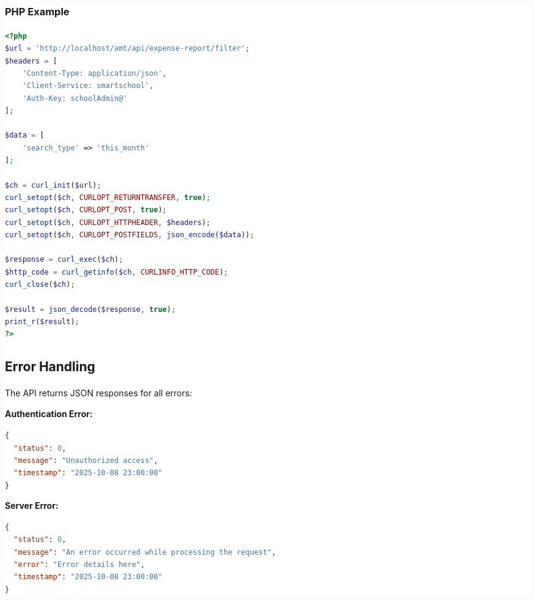 ### PHP Example

```php
<?php
$url = 'http://localhost/amt/api/expense-report/filter';
$headers = [
    'Content-Type: application/json',
    'Client-Service: smartschool',
    'Auth-Key: schoolAdmin@'
];

$data = [
    'search_type' => 'this_month'
];

$ch = curl_init($url);
curl_setopt($ch, CURLOPT_RETURNTRANSFER, true);
curl_setopt($ch, CURLOPT_POST, true);
curl_setopt($ch, CURLOPT_HTTPHEADER, $headers);
curl_setopt($ch, CURLOPT_POSTFIELDS, json_encode($data));

$response = curl_exec($ch);
$http_code = curl_getinfo($ch, CURLINFO_HTTP_CODE);
curl_close($ch);

$result = json_decode($response, true);
print_r($result);
?>
```

## Error Handling

The API returns JSON responses for all errors:

**Authentication Error:**
```json
{
  "status": 0,
  "message": "Unauthorized access",
  "timestamp": "2025-10-08 23:00:00"
}
```

**Server Error:**
```json
{
  "status": 0,
  "message": "An error occurred while processing the request",
  "error": "Error details here",
  "timestamp": "2025-10-08 23:00:00"
}
```
